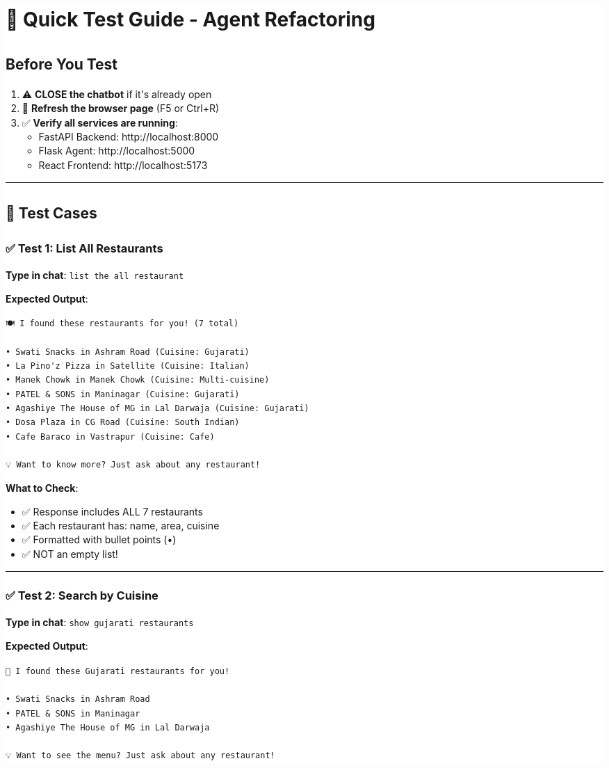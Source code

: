 # 🧪 Quick Test Guide - Agent Refactoring

## Before You Test

1. ⚠️ **CLOSE the chatbot** if it's already open
2. 🔄 **Refresh the browser page** (F5 or Ctrl+R)
3. ✅ **Verify all services are running**:
   - FastAPI Backend: http://localhost:8000
   - Flask Agent: http://localhost:5000
   - React Frontend: http://localhost:5173

---

## 🎯 Test Cases

### ✅ Test 1: List All Restaurants

**Type in chat**: `list the all restaurant`

**Expected Output**:
```
🍽️ I found these restaurants for you! (7 total)

• Swati Snacks in Ashram Road (Cuisine: Gujarati)
• La Pino'z Pizza in Satellite (Cuisine: Italian)
• Manek Chowk in Manek Chowk (Cuisine: Multi-cuisine)
• PATEL & SONS in Maninagar (Cuisine: Gujarati)
• Agashiye The House of MG in Lal Darwaja (Cuisine: Gujarati)
• Dosa Plaza in CG Road (Cuisine: South Indian)
• Cafe Baraco in Vastrapur (Cuisine: Cafe)

💡 Want to know more? Just ask about any restaurant!
```

**What to Check**:
- ✅ Response includes ALL 7 restaurants
- ✅ Each restaurant has: name, area, cuisine
- ✅ Formatted with bullet points (•)
- ✅ NOT an empty list!

---

### ✅ Test 2: Search by Cuisine

**Type in chat**: `show gujarati restaurants`

**Expected Output**:
```
🍛 I found these Gujarati restaurants for you!

• Swati Snacks in Ashram Road
• PATEL & SONS in Maninagar
• Agashiye The House of MG in Lal Darwaja

💡 Want to see the menu? Just ask about any restaurant!
```
